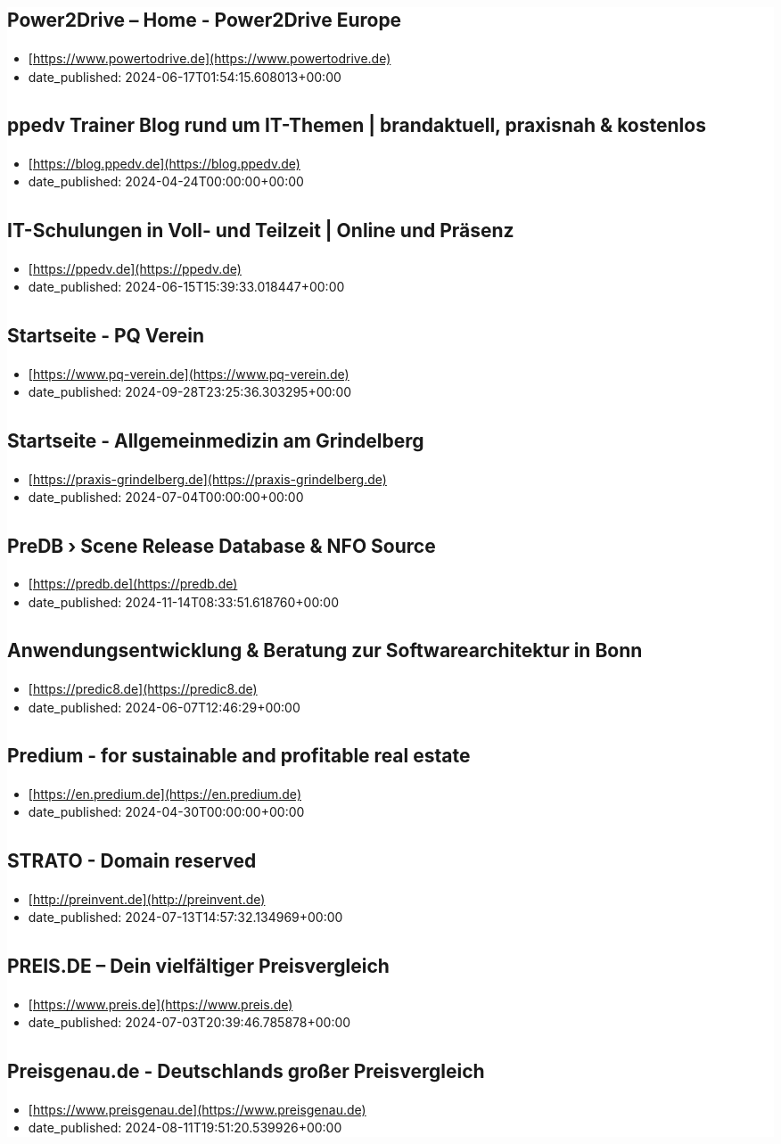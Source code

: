  ## Power2Drive – Home - Power2Drive Europe
 - [https://www.powertodrive.de](https://www.powertodrive.de)
 - date_published: 2024-06-17T01:54:15.608013+00:00

 ## ppedv Trainer Blog rund um IT-Themen | brandaktuell, praxisnah & kostenlos
 - [https://blog.ppedv.de](https://blog.ppedv.de)
 - date_published: 2024-04-24T00:00:00+00:00

 ## IT-Schulungen in Voll- und Teilzeit | Online und Präsenz
 - [https://ppedv.de](https://ppedv.de)
 - date_published: 2024-06-15T15:39:33.018447+00:00

 ## Startseite - PQ Verein
 - [https://www.pq-verein.de](https://www.pq-verein.de)
 - date_published: 2024-09-28T23:25:36.303295+00:00

 ## Startseite - Allgemeinmedizin am Grindelberg
 - [https://praxis-grindelberg.de](https://praxis-grindelberg.de)
 - date_published: 2024-07-04T00:00:00+00:00

 ## PreDB › Scene Release Database & NFO Source
 - [https://predb.de](https://predb.de)
 - date_published: 2024-11-14T08:33:51.618760+00:00

 ## Anwendungsentwicklung & Beratung zur Softwarearchitektur in Bonn
 - [https://predic8.de](https://predic8.de)
 - date_published: 2024-06-07T12:46:29+00:00

 ## Predium - for sustainable and profitable real estate
 - [https://en.predium.de](https://en.predium.de)
 - date_published: 2024-04-30T00:00:00+00:00

 ## STRATO - Domain reserved
 - [http://preinvent.de](http://preinvent.de)
 - date_published: 2024-07-13T14:57:32.134969+00:00

 ## PREIS.DE – Dein vielfältiger Preisvergleich
 - [https://www.preis.de](https://www.preis.de)
 - date_published: 2024-07-03T20:39:46.785878+00:00

 ## Preisgenau.de - Deutschlands großer Preisvergleich
 - [https://www.preisgenau.de](https://www.preisgenau.de)
 - date_published: 2024-08-11T19:51:20.539926+00:00
